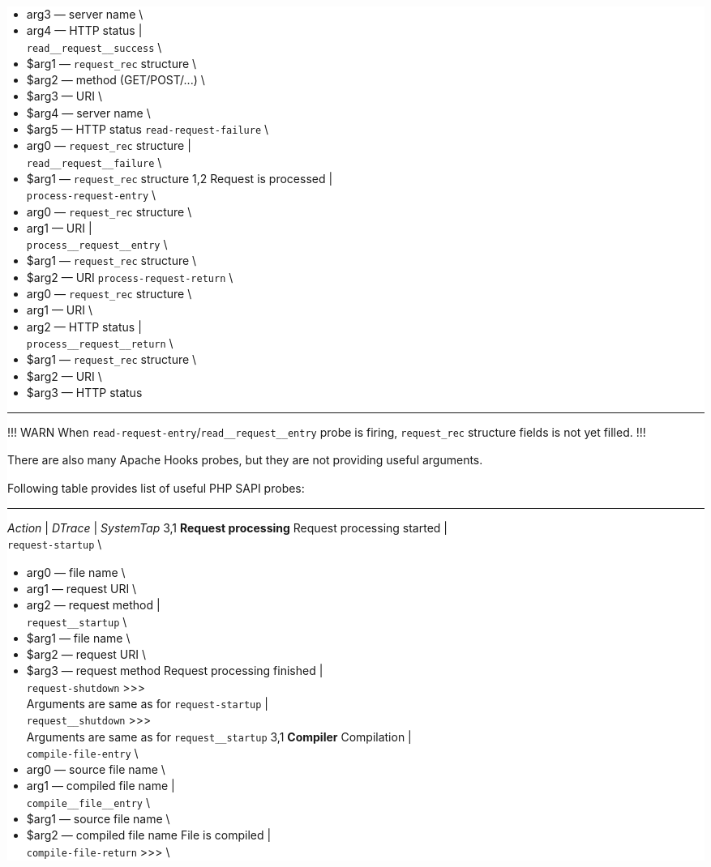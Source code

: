   * arg3 — server name                  \
  * arg4 — HTTP status                | \
`read__request__success`                \
  * $arg1 — `request_rec` structure     \
  * $arg2 — method (GET/POST/...)       \
  * $arg3 — URI                         \
  * $arg4 — server name                 \
  * $arg5 — HTTP status
`read-request-failure`                  \
  * arg0 — `request_rec` structure    | \
`read__request__failure`                \
  * $arg1 — `request_rec` structure
1,2 Request is processed              | \
`process-request-entry`                 \
  * arg0 — `request_rec` structure      \
  * arg1 — URI                        | \
`process__request__entry`               \
  * $arg1 — `request_rec` structure     \
  * $arg2 — URI
`process-request-return`                \
  * arg0 — `request_rec` structure      \
  * arg1 — URI                          \
  * arg2 — HTTP status                | \
`process__request__return`              \
  * $arg1 — `request_rec` structure     \
  * $arg2 — URI                         \
  * $arg3 — HTTP status
---

!!! WARN
When `read-request-entry`/`read__request__entry` probe is firing, `request_rec` structure fields is not yet filled.
!!!

There are also many Apache Hooks probes, but they are not providing useful arguments. 

Following table provides list of useful PHP SAPI probes:

---
_Action_ | _DTrace_ | _SystemTap_
3,1 __Request processing__
Request processing started                  |   \
`request-startup`                               \
  * arg0 — file name                            \
  * arg1 — request URI                          \
  * arg2 — request method                   |   \
`request__startup`                              \
  * $arg1 — file name                           \
  * $arg2 — request URI                         \
  * $arg3 — request method
Request processing finished                 |   \
`request-shutdown`                          >>> \
  Arguments are same as for `request-startup` | \
`request__shutdown`                         >>> \
  Arguments are same as for `request__startup`
3,1 __Compiler__
Compilation                                 |   \
`compile-file-entry`                            \
  * arg0 — source file name                     \
  * arg1 — compiled file name               |   \
`compile__file__entry`                          \
  * $arg1 — source file name                    \
  * $arg2 — compiled file name
File is compiled                            |   \
`compile-file-return`                       >>> \